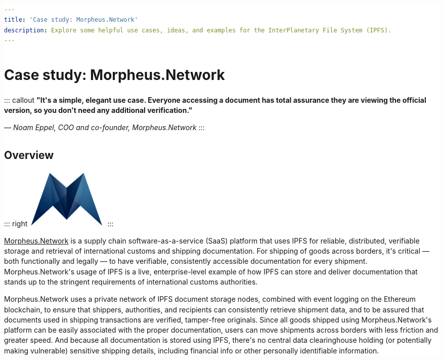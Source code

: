```yaml
---
title: 'Case study: Morpheus.Network'
description: Explore some helpful use cases, ideas, and examples for the InterPlanetary File System (IPFS).
---
```


# Case study: Morpheus.Network

::: callout
**"It's a simple, elegant use case. Everyone accessing a document has total assurance they are viewing the official version, so you don't need any additional verification."**

_&mdash; Noam Eppel, COO and co-founder, Morpheus.Network_
:::

## Overview

::: right
<img src="./images/case-studies/logo-morpheus.png" alt="Morpheus.Network logo" width="150">
:::

[Morpheus.Network](https://morpheus.network/) is a supply chain software-as-a-service (SaaS) platform that uses IPFS for reliable, distributed, verifiable storage and retrieval of international customs and shipping documentation. For shipping of goods across borders, it's critical — both functionally and legally — to have verifiable, consistently accessible documentation for every shipment. Morpheus.Network's usage of IPFS is a live, enterprise-level example of how IPFS can store and deliver documentation that stands up to the stringent requirements of international customs authorities.

Morpheus.Network uses a private network of IPFS document storage nodes, combined with event logging on the Ethereum blockchain, to ensure that shippers, authorities, and recipients can consistently retrieve shipment data, and to be assured that documents used in shipping transactions are verified, tamper-free originals. Since all goods shipped using Morpheus.Network's platform can be easily associated with the proper documentation, users can move shipments across borders with less friction and greater speed. And because all documentation is stored using IPFS, there's no central data clearinghouse holding (or potentially making vulnerable) sensitive shipping details, including financial info or other personally identifiable information.
